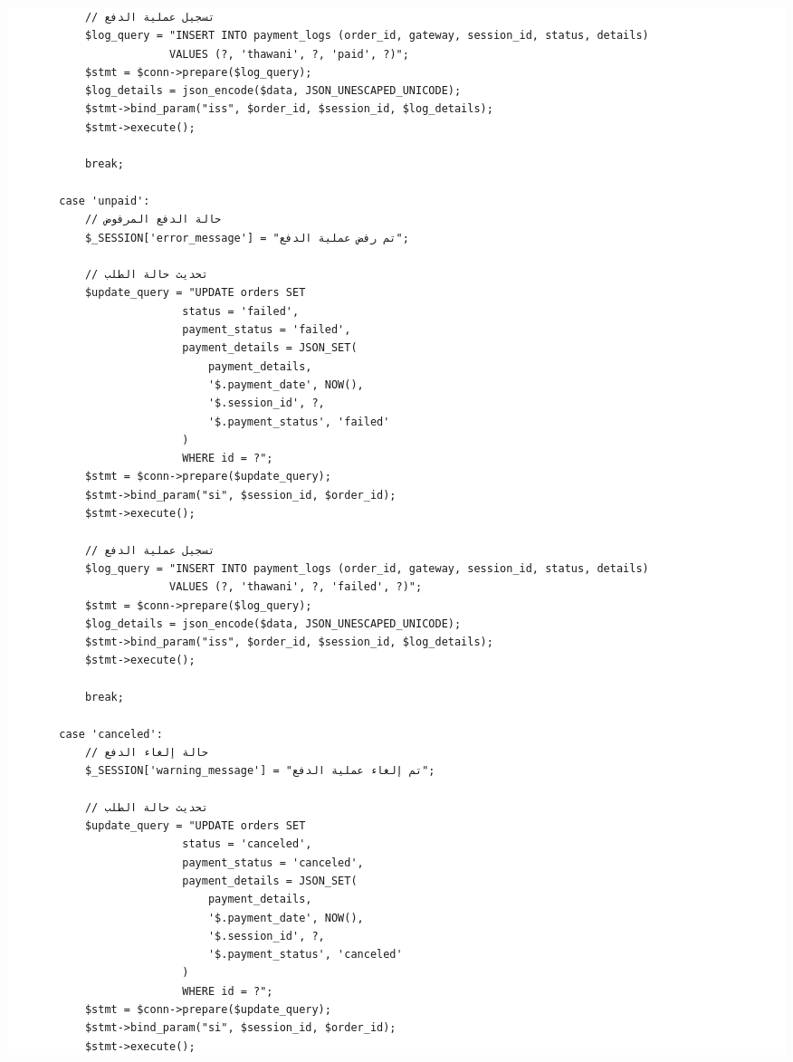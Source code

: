                 // تسجيل عملية الدفع
                $log_query = "INSERT INTO payment_logs (order_id, gateway, session_id, status, details) 
                             VALUES (?, 'thawani', ?, 'paid', ?)";
                $stmt = $conn->prepare($log_query);
                $log_details = json_encode($data, JSON_UNESCAPED_UNICODE);
                $stmt->bind_param("iss", $order_id, $session_id, $log_details);
                $stmt->execute();
                
                break;
                
            case 'unpaid':
                // حالة الدفع المرفوض
                $_SESSION['error_message'] = "تم رفض عملية الدفع";
                
                // تحديث حالة الطلب
                $update_query = "UPDATE orders SET 
                               status = 'failed',
                               payment_status = 'failed',
                               payment_details = JSON_SET(
                                   payment_details,
                                   '$.payment_date', NOW(),
                                   '$.session_id', ?,
                                   '$.payment_status', 'failed'
                               )
                               WHERE id = ?";
                $stmt = $conn->prepare($update_query);
                $stmt->bind_param("si", $session_id, $order_id);
                $stmt->execute();
                
                // تسجيل عملية الدفع
                $log_query = "INSERT INTO payment_logs (order_id, gateway, session_id, status, details) 
                             VALUES (?, 'thawani', ?, 'failed', ?)";
                $stmt = $conn->prepare($log_query);
                $log_details = json_encode($data, JSON_UNESCAPED_UNICODE);
                $stmt->bind_param("iss", $order_id, $session_id, $log_details);
                $stmt->execute();
                
                break;
                
            case 'canceled':
                // حالة إلغاء الدفع
                $_SESSION['warning_message'] = "تم إلغاء عملية الدفع";
                
                // تحديث حالة الطلب
                $update_query = "UPDATE orders SET 
                               status = 'canceled',
                               payment_status = 'canceled',
                               payment_details = JSON_SET(
                                   payment_details,
                                   '$.payment_date', NOW(),
                                   '$.session_id', ?,
                                   '$.payment_status', 'canceled'
                               )
                               WHERE id = ?";
                $stmt = $conn->prepare($update_query);
                $stmt->bind_param("si", $session_id, $order_id);
                $stmt->execute();
                
